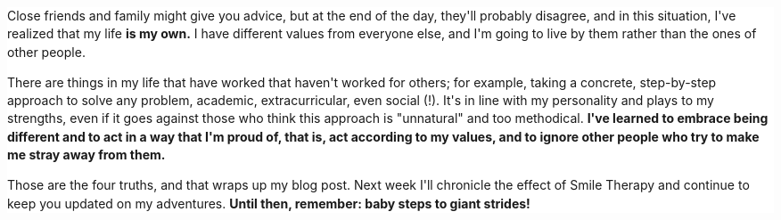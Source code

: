 Close friends and family might give you advice, but at the end of the day, they'll probably disagree, and in this situation, I've realized that my life **is my own.** I have different values from everyone else, and I'm going to live by them rather than the ones of other people.

There are things in my life that have worked that haven't worked for others; for example, taking a concrete, step-by-step approach to solve any problem, academic, extracurricular, even social (!). It's in line with my personality and plays to my strengths, even if it goes against those who think this approach is "unnatural" and too methodical. **I've learned to embrace being different and to act in a way that I'm proud of, that is, act according to my values, and to ignore other people who try to make me stray away from them.** 

Those are the four truths, and that wraps up my blog post. Next week I'll chronicle the effect of Smile Therapy and continue to keep you updated on my adventures. **Until then, remember: baby steps to giant strides!**